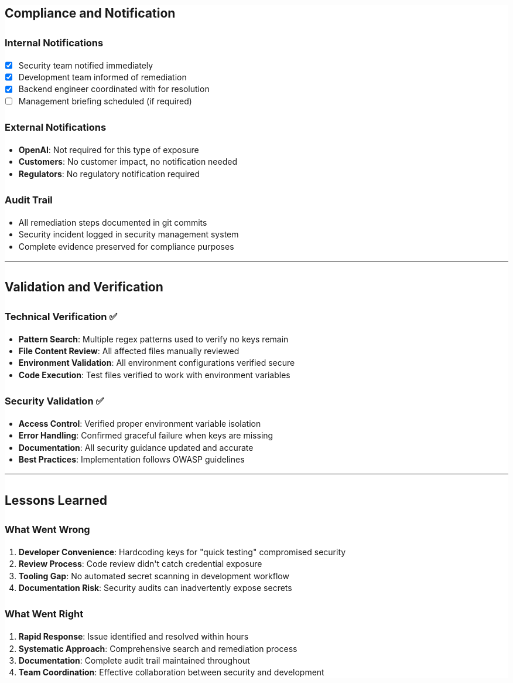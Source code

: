 
## Compliance and Notification

### Internal Notifications
- [x] Security team notified immediately
- [x] Development team informed of remediation
- [x] Backend engineer coordinated with for resolution
- [ ] Management briefing scheduled (if required)

### External Notifications
- **OpenAI**: Not required for this type of exposure
- **Customers**: No customer impact, no notification needed
- **Regulators**: No regulatory notification required

### Audit Trail
- All remediation steps documented in git commits
- Security incident logged in security management system
- Complete evidence preserved for compliance purposes

---

## Validation and Verification

### Technical Verification ✅
- **Pattern Search**: Multiple regex patterns used to verify no keys remain
- **File Content Review**: All affected files manually reviewed
- **Environment Validation**: All environment configurations verified secure
- **Code Execution**: Test files verified to work with environment variables

### Security Validation ✅
- **Access Control**: Verified proper environment variable isolation
- **Error Handling**: Confirmed graceful failure when keys are missing
- **Documentation**: All security guidance updated and accurate
- **Best Practices**: Implementation follows OWASP guidelines

---

## Lessons Learned

### What Went Wrong
1. **Developer Convenience**: Hardcoding keys for "quick testing" compromised security
2. **Review Process**: Code review didn't catch credential exposure
3. **Tooling Gap**: No automated secret scanning in development workflow
4. **Documentation Risk**: Security audits can inadvertently expose secrets

### What Went Right
1. **Rapid Response**: Issue identified and resolved within hours
2. **Systematic Approach**: Comprehensive search and remediation process
3. **Documentation**: Complete audit trail maintained throughout
4. **Team Coordination**: Effective collaboration between security and development
